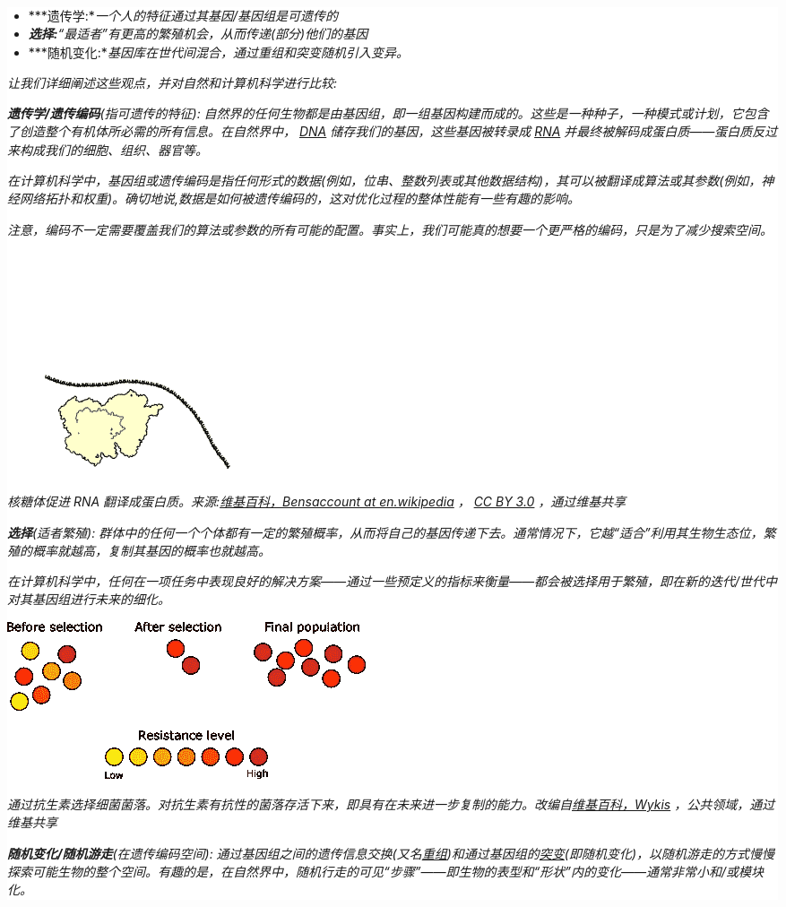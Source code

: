 *   ***遗传学:**一个人的特征通过其基因/基因组是可遗传的*
*   ***选择:**“最适者”有更高的繁殖机会，从而传递(部分)他们的基因*
*   ***随机变化:**基因库在世代间混合，通过重组和突变随机引入变异。*

*让我们详细阐述这些观点，并对自然和计算机科学进行比较:*

***遗传学/遗传编码**(指可遗传的特征):
自然界的任何生物都是由基因组，即一组基因构建而成的。这些是一种种子，一种模式或计划，它包含了创造整个有机体所必需的所有信息。在自然界中， [DNA](https://en.wikipedia.org/wiki/DNA) 储存我们的基因，这些基因被转录成 [RNA](https://en.wikipedia.org/wiki/RNA) 并最终被解码成蛋白质——蛋白质反过来构成我们的细胞、组织、器官等。*

*在计算机科学中，基因组或遗传编码是指任何形式的数据(例如，位串、整数列表或其他数据结构)，其可以被翻译成算法或其参数(例如，神经网络拓扑和权重)。确切地说,数据是如何被遗传编码的，这对优化过程的整体性能有一些有趣的影响。*

*注意，编码不一定需要覆盖我们的算法或参数的所有可能的配置。事实上，我们可能真的想要一个更严格的编码，只是为了减少搜索空间。*

*![](img/99946f9c26c308283dde39cfb2aabd23.png)*

*核糖体促进 RNA 翻译成蛋白质。来源:[维基百科，Bensaccount at en.wikipedia](https://upload.wikimedia.org/wikipedia/commons/9/94/Protein_translation.gif) ， [CC BY 3.0](https://creativecommons.org/licenses/by/3.0) ，通过维基共享*

***选择**(适者繁殖):
群体中的任何一个个体都有一定的繁殖概率，从而将自己的基因传递下去。通常情况下，它越“适合”利用其生物生态位，繁殖的概率就越高，复制其基因的概率也就越高。*

*在计算机科学中，任何在一项任务中表现良好的解决方案——通过一些预定义的指标来衡量——都会被选择用于繁殖，即在新的迭代/世代中对其基因组进行未来的细化。*

*![](img/3af04131e63f9f4d761493eb254f5c3a.png)*

*通过抗生素选择细菌菌落。对抗生素有抗性的菌落存活下来，即具有在未来进一步复制的能力。改编自[维基百科，Wykis](https://upload.wikimedia.org/wikipedia/commons/f/f6/Antibiotic_resistance.svg) ，公共领域，通过维基共享*

***随机变化/随机游走**(在遗传编码空间):
通过基因组之间的遗传信息交换(又名[重组](https://en.wikipedia.org/wiki/Genetic_recombination))和通过基因组的[突变](https://en.wikipedia.org/wiki/Mutation)(即随机变化)，以随机游走的方式慢慢探索可能生物的整个空间。有趣的是，在自然界中，随机行走的可见“步骤”——即生物的表型和“形状”内的变化——通常非常小和/或模块化。*
